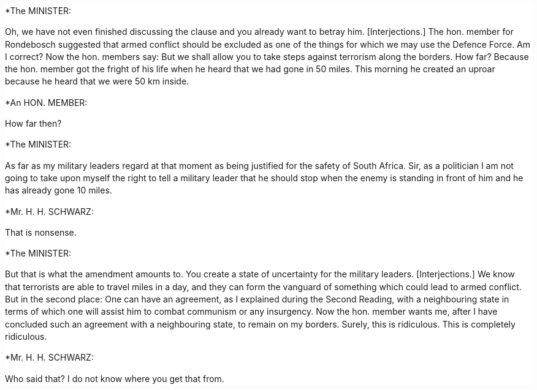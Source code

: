 </speech>

<speech by="#minister">

<from><span class="col_657-658" refersTo="page_0345"/>*The <person refersTo="hansard_za">MINISTER</person>:</from>

<p>Oh, we have not even finished discussing the clause and you already want to betray him. [Interjections.] The hon. member for Rondebosch suggested that armed conflict should be excluded as one of the things for which we may use the Defence Force. Am I correct? Now the hon. members say: But we shall allow you to take steps against terrorism along the borders. How far? Because the hon. member got the fright of his life when he heard that we had gone in 50 miles. This morning he created an uproar because he heard that we were 50 km inside.</p>

</speech>

<speech by="#hon_member">

<from>*An <person refersTo="hansard_za">HON. MEMBER</person>:</from>

<p>How far then?</p>

</speech>

<speech by="#minister">

<from>*The <person refersTo="hansard_za">MINISTER</person>:</from>

<p>As far as my military leaders regard at that moment as being justified for the safety of South Africa. Sir, as a politician I am not going to take upon myself the right to tell a military leader that he should stop when the enemy is standing in front of him and he has already gone 10 miles.</p>

</speech>

<speech by="#schwarz">

<from>*Mr. <person refersTo="hansard_za">H. H. SCHWARZ</person>:</from>

<p>That is nonsense.</p>

</speech>

<speech by="#minister">

<from>*The <person refersTo="hansard_za">MINISTER</person>:</from>

<p>But that is what the amendment amounts to. You create a state of uncertainty for the military leaders. [Interjections.] We know that terrorists are able to travel miles in a day, and they can form the vanguard of something which could lead to armed conflict. But in the second place: One can have an agreement, as I explained during the Second Reading, with a neighbouring state in terms of which one will assist him to combat communism or any insurgency. Now the hon. member wants me, after I have concluded such an agreement with a neighbouring state, to remain on my borders. Surely, this is ridiculous. This is completely ridiculous.</p>

</speech>

<speech by="#schwarz">

<from>*Mr. <person refersTo="hansard_za">H. H. SCHWARZ</person>:</from>

<p>Who said that? I do not know where you get that from.</p>
